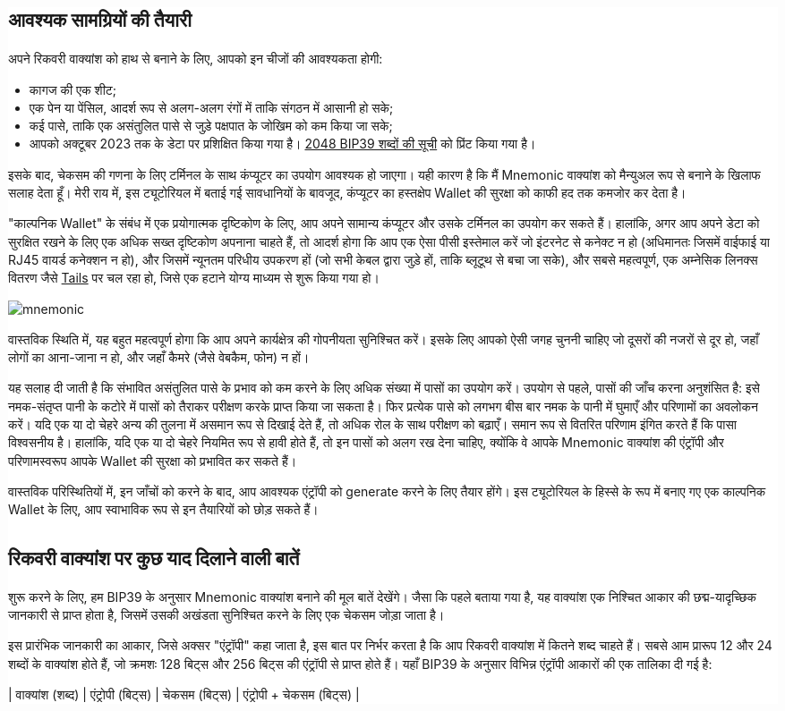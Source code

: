 ## आवश्यक सामग्रियों की तैयारी

अपने रिकवरी वाक्यांश को हाथ से बनाने के लिए, आपको इन चीजों की आवश्यकता होगी:


- कागज की एक शीट;
- एक पेन या पेंसिल, आदर्श रूप से अलग-अलग रंगों में ताकि संगठन में आसानी हो सके;
- कई पासे, ताकि एक असंतुलित पासे से जुड़े पक्षपात के जोखिम को कम किया जा सके;
- आपको अक्टूबर 2023 तक के डेटा पर प्रशिक्षित किया गया है। [2048 BIP39 शब्दों की सूची](https://github.com/PlanB-Network/Bitcoin-educational-content/blob/dev/resources/bet/bip39-wordlist/assets/BIP39-WORDLIST.pdf) को प्रिंट किया गया है।

इसके बाद, चेकसम की गणना के लिए टर्मिनल के साथ कंप्यूटर का उपयोग आवश्यक हो जाएगा। यही कारण है कि मैं Mnemonic वाक्यांश को मैन्युअल रूप से बनाने के खिलाफ सलाह देता हूँ। मेरी राय में, इस ट्यूटोरियल में बताई गई सावधानियों के बावजूद, कंप्यूटर का हस्तक्षेप Wallet की सुरक्षा को काफी हद तक कमजोर कर देता है।

"काल्पनिक Wallet" के संबंध में एक प्रयोगात्मक दृष्टिकोण के लिए, आप अपने सामान्य कंप्यूटर और उसके टर्मिनल का उपयोग कर सकते हैं। हालांकि, अगर आप अपने डेटा को सुरक्षित रखने के लिए एक अधिक सख्त दृष्टिकोण अपनाना चाहते हैं, तो आदर्श होगा कि आप एक ऐसा पीसी इस्तेमाल करें जो इंटरनेट से कनेक्ट न हो (अधिमानतः जिसमें वाईफाई या RJ45 वायर्ड कनेक्शन न हो), और जिसमें न्यूनतम परिधीय उपकरण हों (जो सभी केबल द्वारा जुड़े हों, ताकि ब्लूटूथ से बचा जा सके), और सबसे महत्वपूर्ण, एक अम्नेसिक लिनक्स वितरण जैसे [Tails](https://tails.boum.org/index.fr.html) पर चल रहा हो, जिसे एक हटाने योग्य माध्यम से शुरू किया गया हो।

![mnemonic](assets/notext/2.webp)

वास्तविक स्थिति में, यह बहुत महत्वपूर्ण होगा कि आप अपने कार्यक्षेत्र की गोपनीयता सुनिश्चित करें। इसके लिए आपको ऐसी जगह चुननी चाहिए जो दूसरों की नजरों से दूर हो, जहाँ लोगों का आना-जाना न हो, और जहाँ कैमरे (जैसे वेबकैम, फोन) न हों।

यह सलाह दी जाती है कि संभावित असंतुलित पासे के प्रभाव को कम करने के लिए अधिक संख्या में पासों का उपयोग करें। उपयोग से पहले, पासों की जाँच करना अनुशंसित है: इसे नमक-संतृप्त पानी के कटोरे में पासों को तैराकर परीक्षण करके प्राप्त किया जा सकता है। फिर प्रत्येक पासे को लगभग बीस बार नमक के पानी में घुमाएँ और परिणामों का अवलोकन करें। यदि एक या दो चेहरे अन्य की तुलना में असमान रूप से दिखाई देते हैं, तो अधिक रोल के साथ परीक्षण को बढ़ाएँ। समान रूप से वितरित परिणाम इंगित करते हैं कि पासा विश्वसनीय है। हालांकि, यदि एक या दो चेहरे नियमित रूप से हावी होते हैं, तो इन पासों को अलग रख देना चाहिए, क्योंकि वे आपके Mnemonic वाक्यांश की एंट्रॉपी और परिणामस्वरूप आपके Wallet की सुरक्षा को प्रभावित कर सकते हैं।

वास्तविक परिस्थितियों में, इन जाँचों को करने के बाद, आप आवश्यक एंट्रॉपी को generate करने के लिए तैयार होंगे। इस ट्यूटोरियल के हिस्से के रूप में बनाए गए एक काल्पनिक Wallet के लिए, आप स्वाभाविक रूप से इन तैयारियों को छोड़ सकते हैं।

## रिकवरी वाक्यांश पर कुछ याद दिलाने वाली बातें

शुरू करने के लिए, हम BIP39 के अनुसार Mnemonic वाक्यांश बनाने की मूल बातें देखेंगे। जैसा कि पहले बताया गया है, यह वाक्यांश एक निश्चित आकार की छद्म-यादृच्छिक जानकारी से प्राप्त होता है, जिसमें उसकी अखंडता सुनिश्चित करने के लिए एक चेकसम जोड़ा जाता है।

इस प्रारंभिक जानकारी का आकार, जिसे अक्सर "एंट्रॉपी" कहा जाता है, इस बात पर निर्भर करता है कि आप रिकवरी वाक्यांश में कितने शब्द चाहते हैं। सबसे आम प्रारूप 12 और 24 शब्दों के वाक्यांश होते हैं, जो क्रमशः 128 बिट्स और 256 बिट्स की एंट्रॉपी से प्राप्त होते हैं। यहाँ BIP39 के अनुसार विभिन्न एंट्रॉपी आकारों की एक तालिका दी गई है:

| वाक्यांश (शब्द) | एंट्रोपी (बिट्स) | चेकसम (बिट्स) | एंट्रोपी + चेकसम (बिट्स) |
